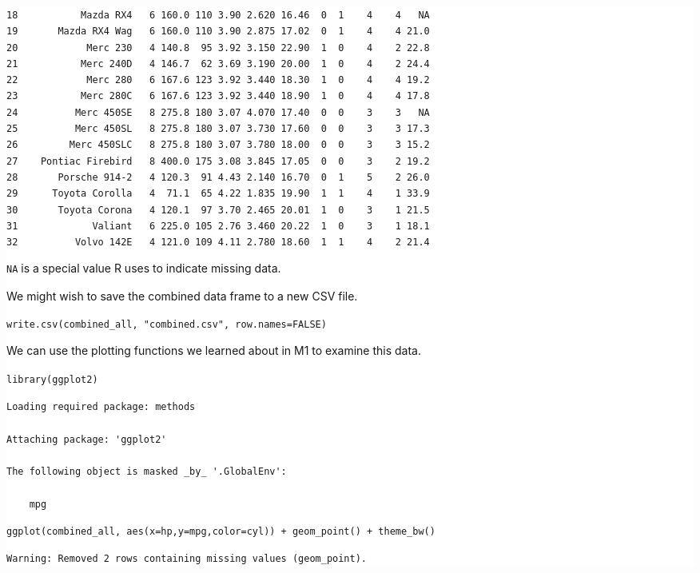~~~{.output}
18           Mazda RX4   6 160.0 110 3.90 2.620 16.46  0  1    4    4   NA
19       Mazda RX4 Wag   6 160.0 110 3.90 2.875 17.02  0  1    4    4 21.0
20            Merc 230   4 140.8  95 3.92 3.150 22.90  1  0    4    2 22.8
21           Merc 240D   4 146.7  62 3.69 3.190 20.00  1  0    4    2 24.4
22            Merc 280   6 167.6 123 3.92 3.440 18.30  1  0    4    4 19.2
23           Merc 280C   6 167.6 123 3.92 3.440 18.90  1  0    4    4 17.8
24          Merc 450SE   8 275.8 180 3.07 4.070 17.40  0  0    3    3   NA
25          Merc 450SL   8 275.8 180 3.07 3.730 17.60  0  0    3    3 17.3
26         Merc 450SLC   8 275.8 180 3.07 3.780 18.00  0  0    3    3 15.2
27    Pontiac Firebird   8 400.0 175 3.08 3.845 17.05  0  0    3    2 19.2
28       Porsche 914-2   4 120.3  91 4.43 2.140 16.70  0  1    5    2 26.0
29      Toyota Corolla   4  71.1  65 4.22 1.835 19.90  1  1    4    1 33.9
30       Toyota Corona   4 120.1  97 3.70 2.465 20.01  1  0    3    1 21.5
31             Valiant   6 225.0 105 2.76 3.460 20.22  1  0    3    1 18.1
32          Volvo 142E   4 121.0 109 4.11 2.780 18.60  1  1    4    2 21.4

~~~

`NA` is a special value R uses to indicate missing data.

We might wish to save the combined data frame to a new CSV file.


~~~{.r}
write.csv(combined_all, "combined.csv", row.names=FALSE)
~~~

We can use the plotting functions we learned about in M1 to examine this data.


~~~{.r}
library(ggplot2)
~~~



~~~{.output}
Loading required package: methods

Attaching package: 'ggplot2'

The following object is masked _by_ '.GlobalEnv':

    mpg

~~~



~~~{.r}
ggplot(combined_all, aes(x=hp,y=mpg,color=cyl)) + geom_point() + theme_bw()
~~~



~~~{.output}
Warning: Removed 2 rows containing missing values (geom_point).

~~~
